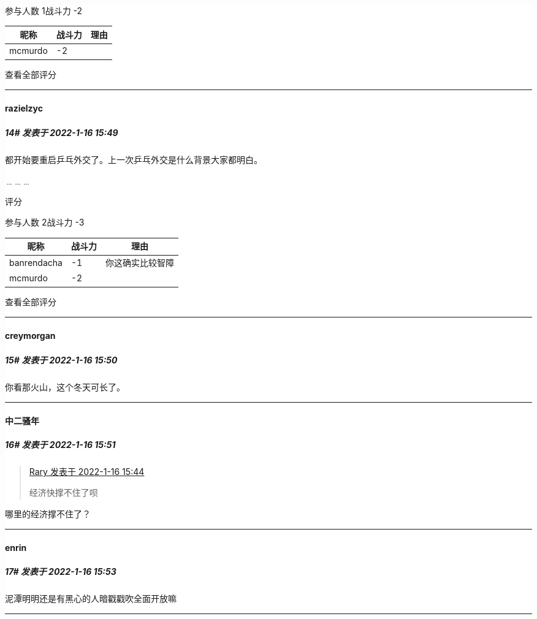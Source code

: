  参与人数 1战斗力 -2

|昵称|战斗力|理由|
|----|---|---|
| mcmurdo|-2||

查看全部评分

*****

####  razielzyc  
##### 14#       发表于 2022-1-16 15:49

 都开始要重启乒乓外交了。上一次乒乓外交是什么背景大家都明白。

﹍﹍﹍

评分

 参与人数 2战斗力 -3

|昵称|战斗力|理由|
|----|---|---|
| banrendacha|-1|你这确实比较智障|
| mcmurdo|-2||

查看全部评分

*****

####  creymorgan  
##### 15#       发表于 2022-1-16 15:50

你看那火山，这个冬天可长了。

*****

####  中二骚年  
##### 16#       发表于 2022-1-16 15:51

<blockquote><a href="httphttps://bbs.saraba1st.com/2b/forum.php?mod=redirect&amp;goto=findpost&amp;pid=54312535&amp;ptid=2047668" target="_blank">Rary 发表于 2022-1-16 15:44</a>

经济快撑不住了呗</blockquote>
哪里的经济撑不住了？

*****

####  enrin  
##### 17#       发表于 2022-1-16 15:53

泥潭明明还是有黑心的人暗戳戳吹全面开放嘛

*****
